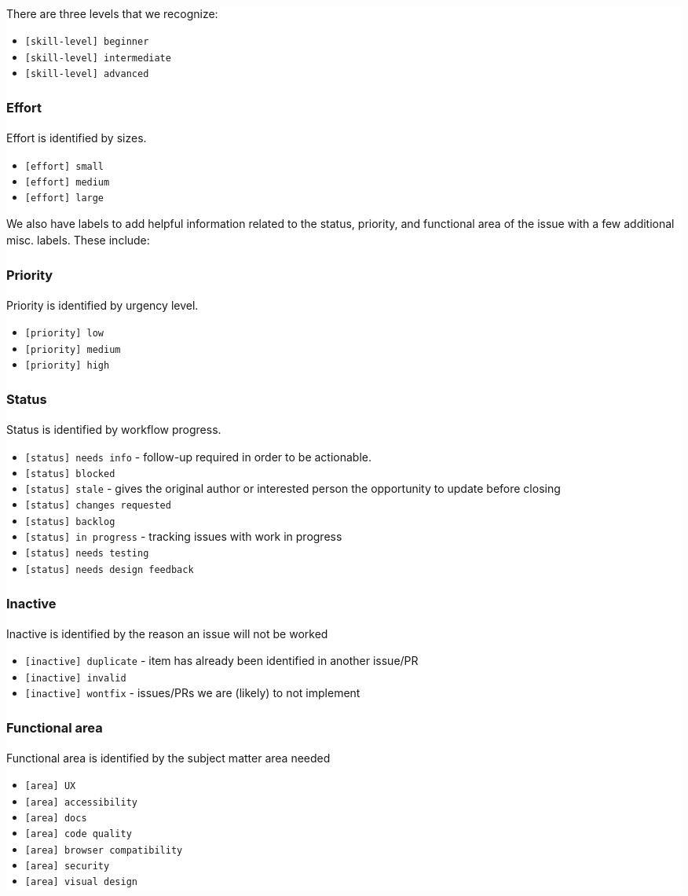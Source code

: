 There are three levels that we recognize:

* `[skill-level] beginner`
* `[skill-level] intermediate`
* `[skill-level] advanced`

### Effort

Effort is identified by sizes.

* `[effort] small`
* `[effort] medium`
* `[effort] large`


We also have labels to add helpful information related to the status, priority, and functional area of the issue with a few additional misc. labels. These include:

### Priority

Priority is identified by urgency level.

* `[priority] low`
* `[priority] medium`
* `[priority] high`

### Status

Status is identified by workflow progress.

* `[status] needs info` - follow-up required in order to be actionable.
* `[status] blocked`
* `[status] stale` - gives the original author or interested person the opportunity to update before closing
* `[status] changes requested`
* `[status] backlog`
* `[status] in progress` - tracking issues with work in progress
* `[status] needs testing`
* `[status] needs design feedback`

### Inactive

Inactive is identified by the reason an issue will not be worked

* `[inactive] duplicate` - item has already been identified in another issue/PR
* `[inactive] invalid`
* `[inactive] wontfix` - issues/PRs we are (likely) to not implement

### Functional area

Functional area is identified by the subject matter area needed

* `[area] UX`
* `[area] accessibility`
* `[area] docs`
* `[area] code quality`
* `[area] browser compatibility`
* `[area] security`
* `[area] visual design`
